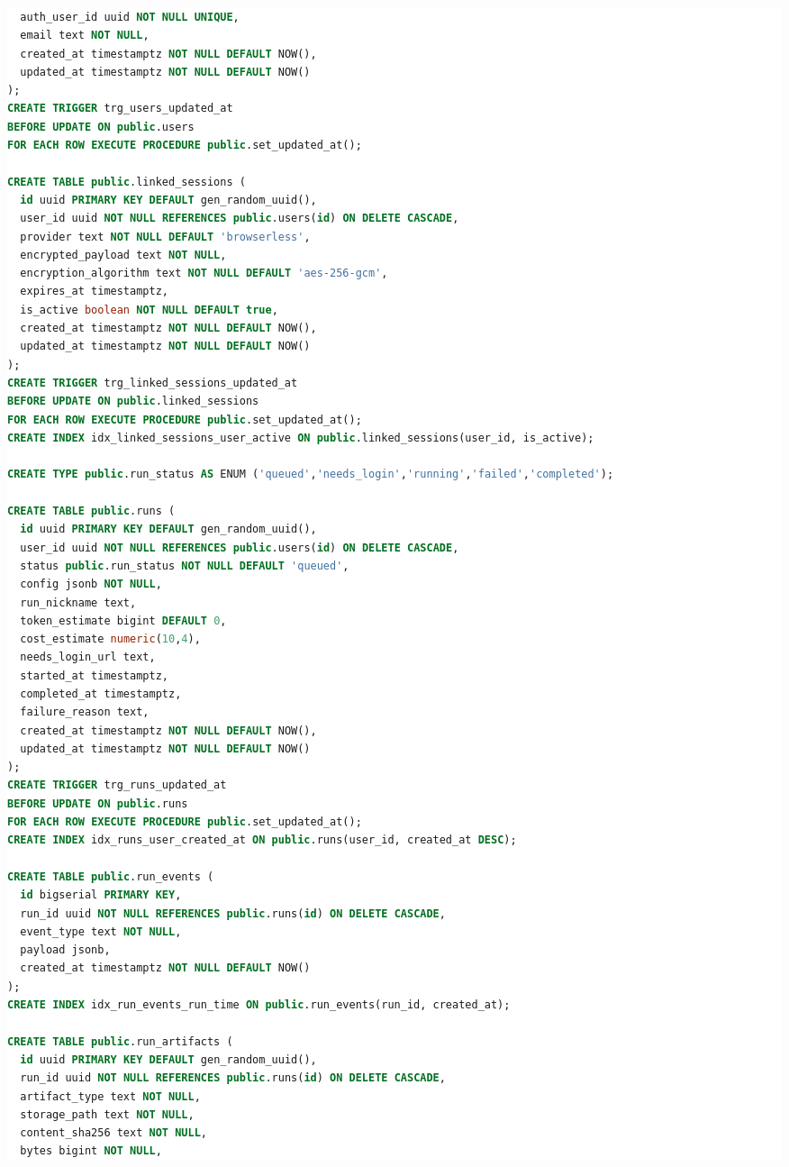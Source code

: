 ```sql
  auth_user_id uuid NOT NULL UNIQUE,
  email text NOT NULL,
  created_at timestamptz NOT NULL DEFAULT NOW(),
  updated_at timestamptz NOT NULL DEFAULT NOW()
);
CREATE TRIGGER trg_users_updated_at
BEFORE UPDATE ON public.users
FOR EACH ROW EXECUTE PROCEDURE public.set_updated_at();

CREATE TABLE public.linked_sessions (
  id uuid PRIMARY KEY DEFAULT gen_random_uuid(),
  user_id uuid NOT NULL REFERENCES public.users(id) ON DELETE CASCADE,
  provider text NOT NULL DEFAULT 'browserless',
  encrypted_payload text NOT NULL,
  encryption_algorithm text NOT NULL DEFAULT 'aes-256-gcm',
  expires_at timestamptz,
  is_active boolean NOT NULL DEFAULT true,
  created_at timestamptz NOT NULL DEFAULT NOW(),
  updated_at timestamptz NOT NULL DEFAULT NOW()
);
CREATE TRIGGER trg_linked_sessions_updated_at
BEFORE UPDATE ON public.linked_sessions
FOR EACH ROW EXECUTE PROCEDURE public.set_updated_at();
CREATE INDEX idx_linked_sessions_user_active ON public.linked_sessions(user_id, is_active);

CREATE TYPE public.run_status AS ENUM ('queued','needs_login','running','failed','completed');

CREATE TABLE public.runs (
  id uuid PRIMARY KEY DEFAULT gen_random_uuid(),
  user_id uuid NOT NULL REFERENCES public.users(id) ON DELETE CASCADE,
  status public.run_status NOT NULL DEFAULT 'queued',
  config jsonb NOT NULL,
  run_nickname text,
  token_estimate bigint DEFAULT 0,
  cost_estimate numeric(10,4),
  needs_login_url text,
  started_at timestamptz,
  completed_at timestamptz,
  failure_reason text,
  created_at timestamptz NOT NULL DEFAULT NOW(),
  updated_at timestamptz NOT NULL DEFAULT NOW()
);
CREATE TRIGGER trg_runs_updated_at
BEFORE UPDATE ON public.runs
FOR EACH ROW EXECUTE PROCEDURE public.set_updated_at();
CREATE INDEX idx_runs_user_created_at ON public.runs(user_id, created_at DESC);

CREATE TABLE public.run_events (
  id bigserial PRIMARY KEY,
  run_id uuid NOT NULL REFERENCES public.runs(id) ON DELETE CASCADE,
  event_type text NOT NULL,
  payload jsonb,
  created_at timestamptz NOT NULL DEFAULT NOW()
);
CREATE INDEX idx_run_events_run_time ON public.run_events(run_id, created_at);

CREATE TABLE public.run_artifacts (
  id uuid PRIMARY KEY DEFAULT gen_random_uuid(),
  run_id uuid NOT NULL REFERENCES public.runs(id) ON DELETE CASCADE,
  artifact_type text NOT NULL,
  storage_path text NOT NULL,
  content_sha256 text NOT NULL,
  bytes bigint NOT NULL,
```